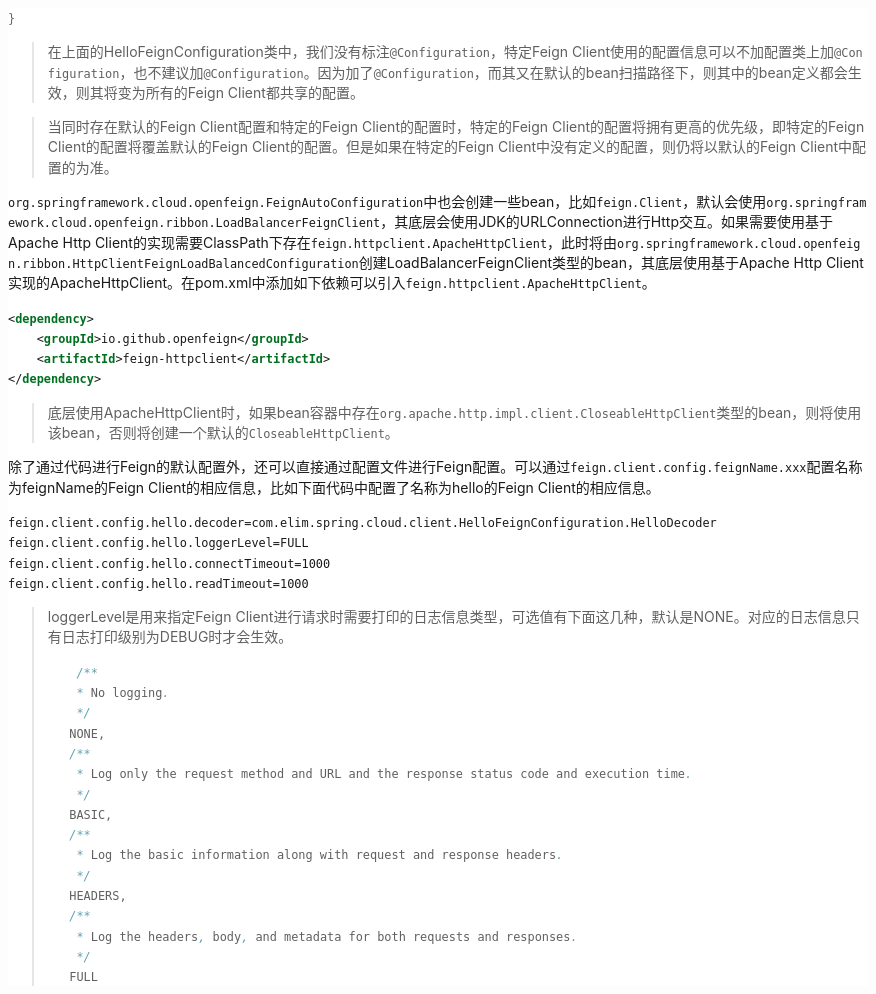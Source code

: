 ```java
}
```

> 在上面的HelloFeignConfiguration类中，我们没有标注`@Configuration`，特定Feign Client使用的配置信息可以不加配置类上加`@Configuration`，也不建议加`@Configuration`。因为加了`@Configuration`，而其又在默认的bean扫描路径下，则其中的bean定义都会生效，则其将变为所有的Feign Client都共享的配置。

> 当同时存在默认的Feign Client配置和特定的Feign Client的配置时，特定的Feign Client的配置将拥有更高的优先级，即特定的Feign Client的配置将覆盖默认的Feign Client的配置。但是如果在特定的Feign Client中没有定义的配置，则仍将以默认的Feign Client中配置的为准。

`org.springframework.cloud.openfeign.FeignAutoConfiguration`中也会创建一些bean，比如`feign.Client`，默认会使用`org.springframework.cloud.openfeign.ribbon.LoadBalancerFeignClient`，其底层会使用JDK的URLConnection进行Http交互。如果需要使用基于Apache Http Client的实现需要ClassPath下存在`feign.httpclient.ApacheHttpClient`，此时将由`org.springframework.cloud.openfeign.ribbon.HttpClientFeignLoadBalancedConfiguration`创建LoadBalancerFeignClient类型的bean，其底层使用基于Apache Http Client实现的ApacheHttpClient。在pom.xml中添加如下依赖可以引入`feign.httpclient.ApacheHttpClient`。

```xml
<dependency>
    <groupId>io.github.openfeign</groupId>
    <artifactId>feign-httpclient</artifactId>
</dependency>
```

> 底层使用ApacheHttpClient时，如果bean容器中存在`org.apache.http.impl.client.CloseableHttpClient`类型的bean，则将使用该bean，否则将创建一个默认的`CloseableHttpClient`。

除了通过代码进行Feign的默认配置外，还可以直接通过配置文件进行Feign配置。可以通过`feign.client.config.feignName.xxx`配置名称为feignName的Feign Client的相应信息，比如下面代码中配置了名称为hello的Feign Client的相应信息。

```properties
feign.client.config.hello.decoder=com.elim.spring.cloud.client.HelloFeignConfiguration.HelloDecoder
feign.client.config.hello.loggerLevel=FULL
feign.client.config.hello.connectTimeout=1000
feign.client.config.hello.readTimeout=1000
```

> loggerLevel是用来指定Feign Client进行请求时需要打印的日志信息类型，可选值有下面这几种，默认是NONE。对应的日志信息只有日志打印级别为DEBUG时才会生效。
> ```java
>     /**
>     * No logging.
>     */
>    NONE,
>    /**
>     * Log only the request method and URL and the response status code and execution time.
>     */
>    BASIC,
>    /**
>     * Log the basic information along with request and response headers.
>     */
>    HEADERS,
>    /**
>     * Log the headers, body, and metadata for both requests and responses.
>     */
>    FULL
> ```
